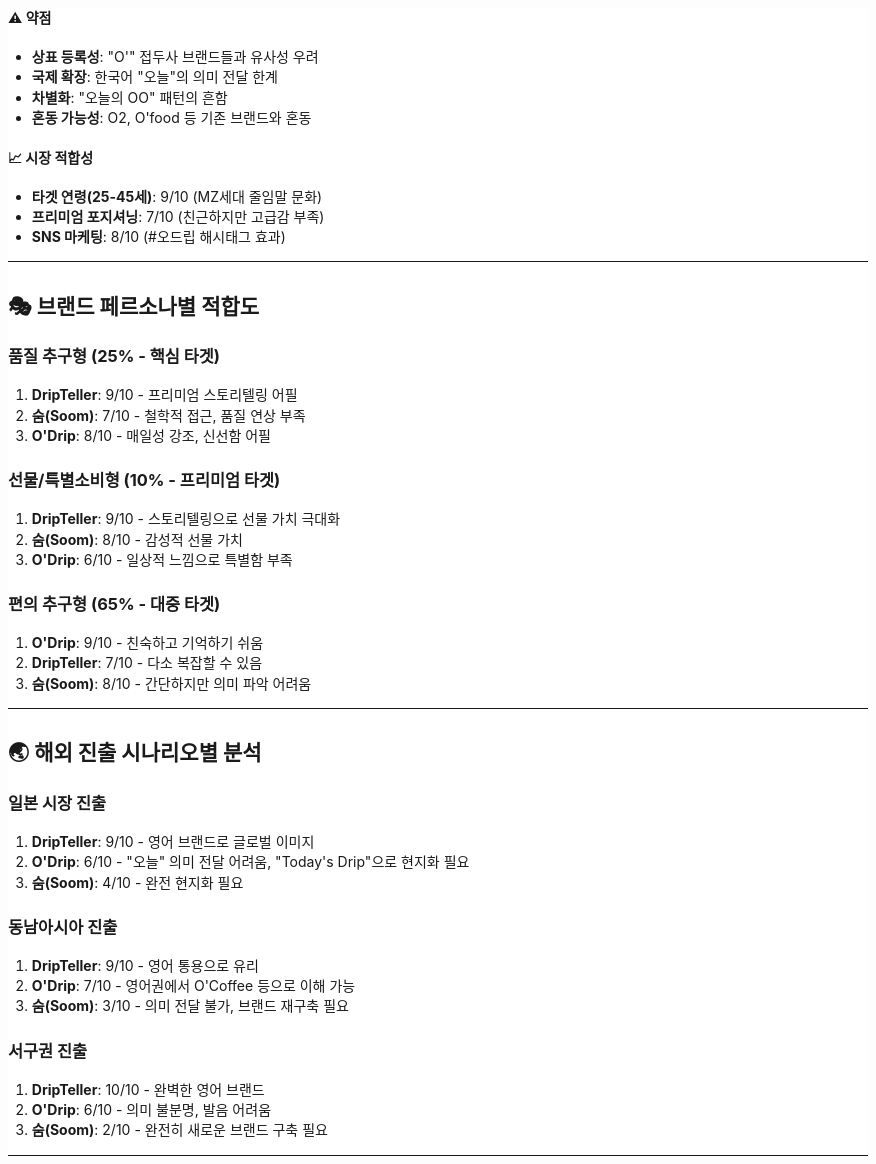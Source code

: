 #### ⚠️ 약점
- **상표 등록성**: "O'" 접두사 브랜드들과 유사성 우려
- **국제 확장**: 한국어 "오늘"의 의미 전달 한계
- **차별화**: "오늘의 OO" 패턴의 흔함
- **혼동 가능성**: O2, O'food 등 기존 브랜드와 혼동

#### 📈 시장 적합성
- **타겟 연령(25-45세)**: 9/10 (MZ세대 줄임말 문화)
- **프리미엄 포지셔닝**: 7/10 (친근하지만 고급감 부족)
- **SNS 마케팅**: 8/10 (#오드립 해시태그 효과)

---

## 🎭 브랜드 페르소나별 적합도

### 품질 추구형 (25% - 핵심 타겟)
1. **DripTeller**: 9/10 - 프리미엄 스토리텔링 어필
2. **숨(Soom)**: 7/10 - 철학적 접근, 품질 연상 부족
3. **O'Drip**: 8/10 - 매일성 강조, 신선함 어필

### 선물/특별소비형 (10% - 프리미엄 타겟)
1. **DripTeller**: 9/10 - 스토리텔링으로 선물 가치 극대화
2. **숨(Soom)**: 8/10 - 감성적 선물 가치
3. **O'Drip**: 6/10 - 일상적 느낌으로 특별함 부족

### 편의 추구형 (65% - 대중 타겟)
1. **O'Drip**: 9/10 - 친숙하고 기억하기 쉬움
2. **DripTeller**: 7/10 - 다소 복잡할 수 있음
3. **숨(Soom)**: 8/10 - 간단하지만 의미 파악 어려움

---

## 🌏 해외 진출 시나리오별 분석

### 일본 시장 진출
1. **DripTeller**: 9/10 - 영어 브랜드로 글로벌 이미지
2. **O'Drip**: 6/10 - "오늘" 의미 전달 어려움, "Today's Drip"으로 현지화 필요
3. **숨(Soom)**: 4/10 - 완전 현지화 필요

### 동남아시아 진출
1. **DripTeller**: 9/10 - 영어 통용으로 유리
2. **O'Drip**: 7/10 - 영어권에서 O'Coffee 등으로 이해 가능
3. **숨(Soom)**: 3/10 - 의미 전달 불가, 브랜드 재구축 필요

### 서구권 진출
1. **DripTeller**: 10/10 - 완벽한 영어 브랜드
2. **O'Drip**: 6/10 - 의미 불분명, 발음 어려움
3. **숨(Soom)**: 2/10 - 완전히 새로운 브랜드 구축 필요

---